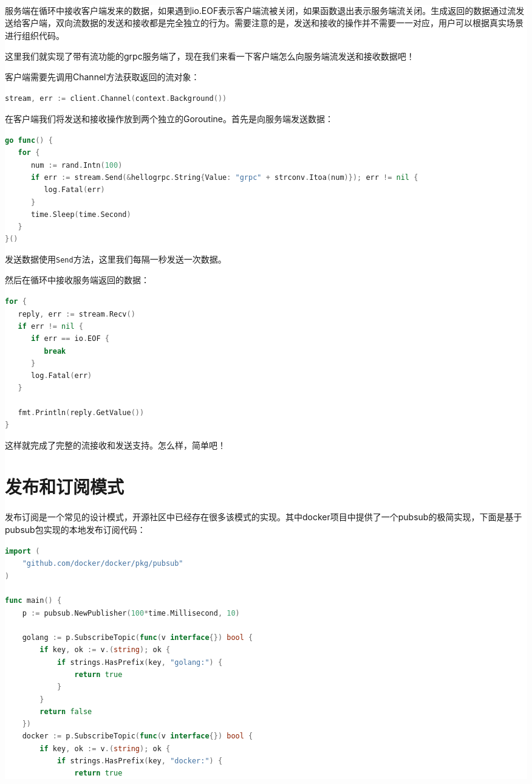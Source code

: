 服务端在循环中接收客户端发来的数据，如果遇到io.EOF表示客户端流被关闭，如果函数退出表示服务端流关闭。生成返回的数据通过流发送给客户端，双向流数据的发送和接收都是完全独立的行为。需要注意的是，发送和接收的操作并不需要一一对应，用户可以根据真实场景进行组织代码。

这里我们就实现了带有流功能的grpc服务端了，现在我们来看一下客户端怎么向服务端流发送和接收数据吧！

客户端需要先调用Channel方法获取返回的流对象：

```go
stream, err := client.Channel(context.Background())
```

在客户端我们将发送和接收操作放到两个独立的Goroutine。首先是向服务端发送数据：

```go
go func() {
   for {
      num := rand.Intn(100)
      if err := stream.Send(&hellogrpc.String{Value: "grpc" + strconv.Itoa(num)}); err != nil {
         log.Fatal(err)
      }
      time.Sleep(time.Second)
   }
}()
```

发送数据使用`Send`方法，这里我们每隔一秒发送一次数据。

然后在循环中接收服务端返回的数据：

```go
for {
   reply, err := stream.Recv()
   if err != nil {
      if err == io.EOF {
         break
      }
      log.Fatal(err)
   }

   fmt.Println(reply.GetValue())
}
```

这样就完成了完整的流接收和发送支持。怎么样，简单吧！

# 发布和订阅模式

发布订阅是一个常见的设计模式，开源社区中已经存在很多该模式的实现。其中docker项目中提供了一个pubsub的极简实现，下面是基于pubsub包实现的本地发布订阅代码：

```go
import (
    "github.com/docker/docker/pkg/pubsub"
)

func main() {
    p := pubsub.NewPublisher(100*time.Millisecond, 10)

    golang := p.SubscribeTopic(func(v interface{}) bool {
        if key, ok := v.(string); ok {
            if strings.HasPrefix(key, "golang:") {
                return true
            }
        }
        return false
    })
    docker := p.SubscribeTopic(func(v interface{}) bool {
        if key, ok := v.(string); ok {
            if strings.HasPrefix(key, "docker:") {
                return true
```
